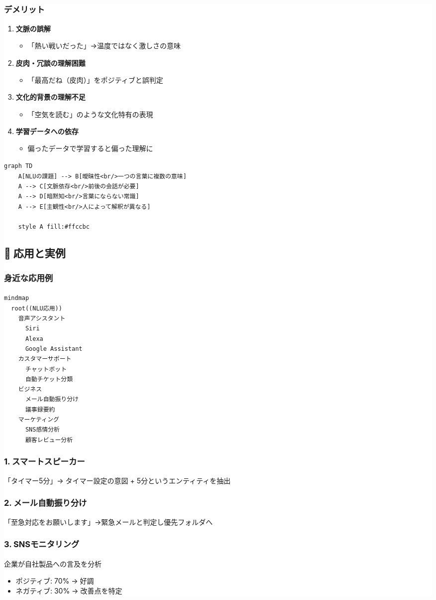 ### デメリット

1. **文脈の誤解**
   - 「熱い戦いだった」→温度ではなく激しさの意味

2. **皮肉・冗談の理解困難**
   - 「最高だね（皮肉）」をポジティブと誤判定

3. **文化的背景の理解不足**
   - 「空気を読む」のような文化特有の表現

4. **学習データへの依存**
   - 偏ったデータで学習すると偏った理解に

```mermaid
graph TD
    A[NLUの課題] --> B[曖昧性<br/>一つの言葉に複数の意味]
    A --> C[文脈依存<br/>前後の会話が必要]
    A --> D[暗黙知<br/>言葉にならない常識]
    A --> E[主観性<br/>人によって解釈が異なる]
    
    style A fill:#ffccbc
```

## 🚀 応用と実例

### 身近な応用例

```mermaid
mindmap
  root((NLU応用))
    音声アシスタント
      Siri
      Alexa
      Google Assistant
    カスタマーサポート
      チャットボット
      自動チケット分類
    ビジネス
      メール自動振り分け
      議事録要約
    マーケティング
      SNS感情分析
      顧客レビュー分析
```

### 1. スマートスピーカー
「タイマー5分」→ タイマー設定の意図 + 5分というエンティティを抽出

### 2. メール自動振り分け
「至急対応をお願いします」→緊急メールと判定し優先フォルダへ

### 3. SNSモニタリング
企業が自社製品への言及を分析
- ポジティブ: 70% → 好調
- ネガティブ: 30% → 改善点を特定
